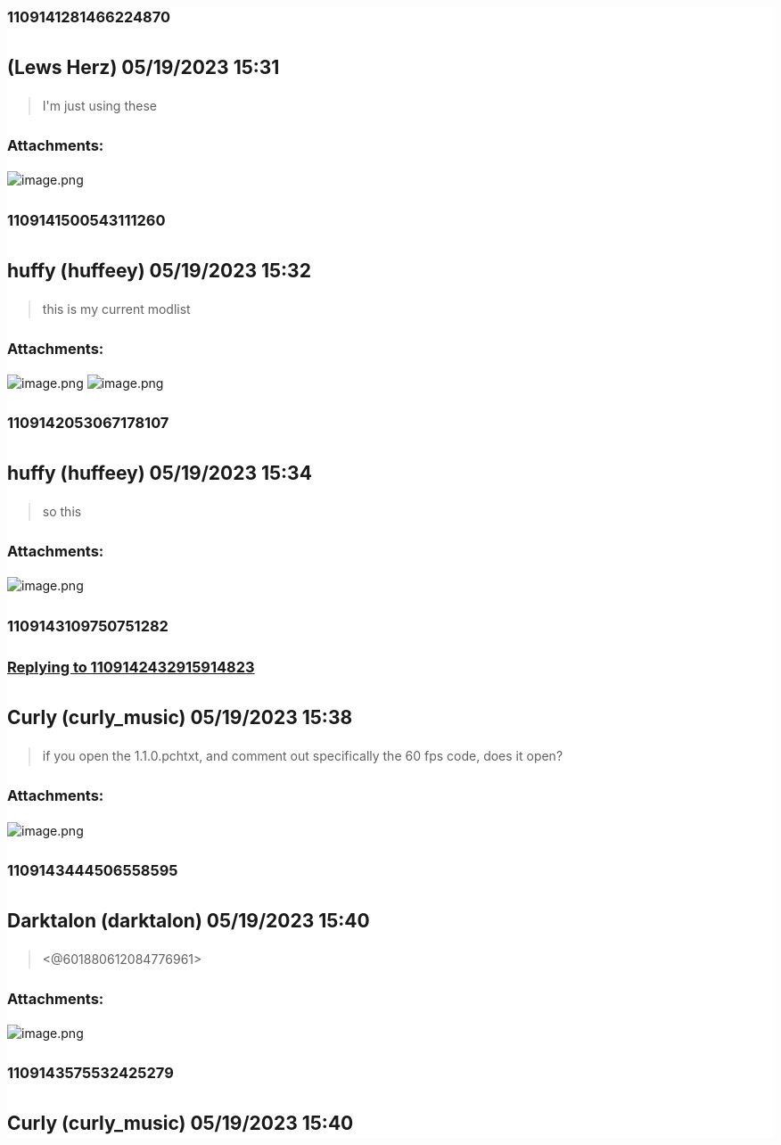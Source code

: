 ### 1109141281466224870
##  (Lews Herz) 05/19/2023 15:31 

> I'm just using these
### Attachments: 
![image.png](https://yuzudiscordbackup.s3.us-west-2.amazonaws.com/files-game-mods/1109141281466224870_image.png)

### 1109141500543111260
## huffy (huffeey) 05/19/2023 15:32 

> this is my current modlist
### Attachments: 
![image.png](https://yuzudiscordbackup.s3.us-west-2.amazonaws.com/files-game-mods/1109141500543111260_image.png)
![image.png](https://yuzudiscordbackup.s3.us-west-2.amazonaws.com/files-game-mods/1109141500543111260_image.png)

### 1109142053067178107
## huffy (huffeey) 05/19/2023 15:34 

> so this
### Attachments: 
![image.png](https://yuzudiscordbackup.s3.us-west-2.amazonaws.com/files-game-mods/1109142053067178107_image.png)

### 1109143109750751282
### [Replying to 1109142432915914823](#1109142432915914823)
## Curly (curly_music) 05/19/2023 15:38 

> if you open the 1.1.0.pchtxt, and comment out specifically the 60 fps code, does it open?
### Attachments: 
![image.png](https://yuzudiscordbackup.s3.us-west-2.amazonaws.com/files-game-mods/1109143109750751282_image.png)

### 1109143444506558595
## Darktalon (darktalon) 05/19/2023 15:40 

> <@601880612084776961>
### Attachments: 
![image.png](https://yuzudiscordbackup.s3.us-west-2.amazonaws.com/files-game-mods/1109143444506558595_image.png)

### 1109143575532425279
## Curly (curly_music) 05/19/2023 15:40 

